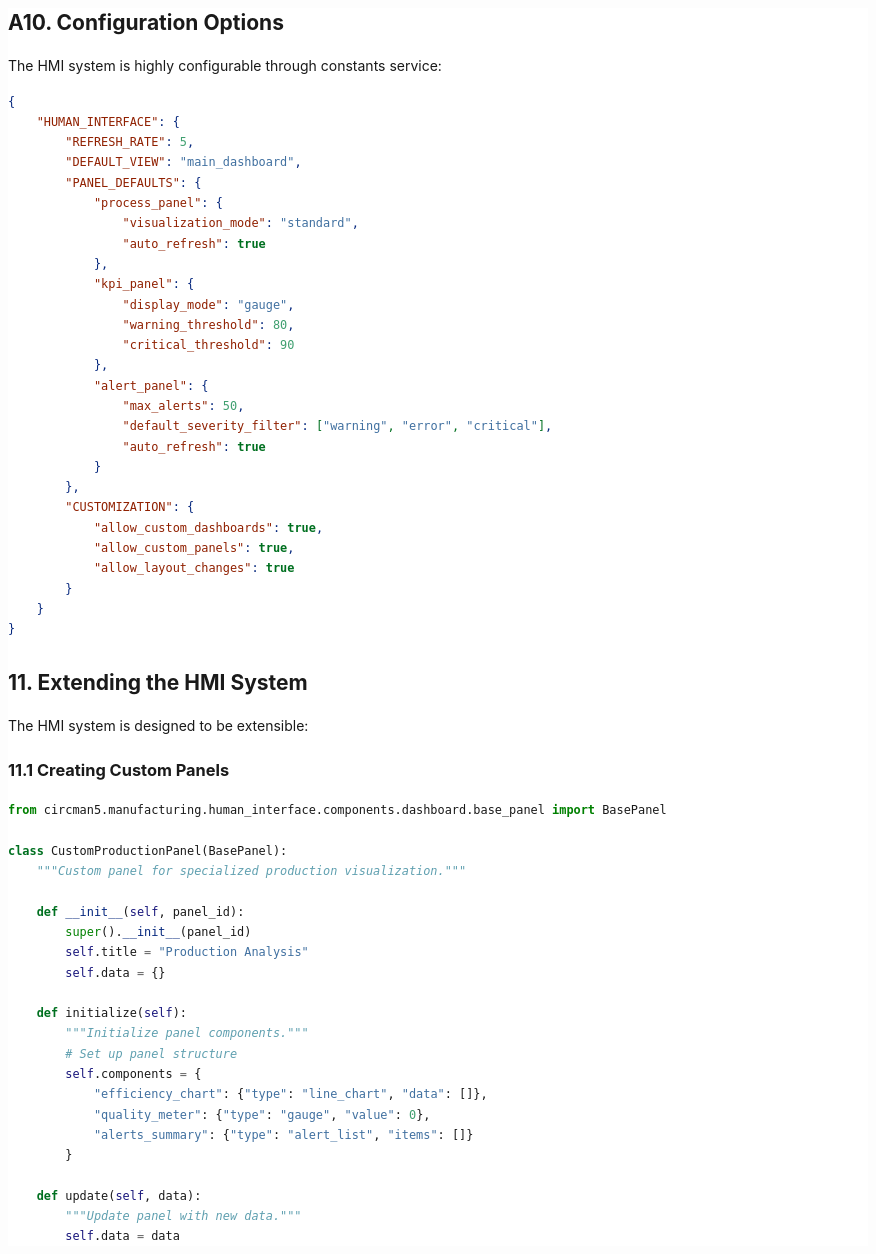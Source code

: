 ## A10. Configuration Options

The HMI system is highly configurable through constants service:

```json
{
    "HUMAN_INTERFACE": {
        "REFRESH_RATE": 5,
        "DEFAULT_VIEW": "main_dashboard",
        "PANEL_DEFAULTS": {
            "process_panel": {
                "visualization_mode": "standard",
                "auto_refresh": true
            },
            "kpi_panel": {
                "display_mode": "gauge",
                "warning_threshold": 80,
                "critical_threshold": 90
            },
            "alert_panel": {
                "max_alerts": 50,
                "default_severity_filter": ["warning", "error", "critical"],
                "auto_refresh": true
            }
        },
        "CUSTOMIZATION": {
            "allow_custom_dashboards": true,
            "allow_custom_panels": true,
            "allow_layout_changes": true
        }
    }
}
```

## 11. Extending the HMI System

The HMI system is designed to be extensible:

### 11.1 Creating Custom Panels

```python
from circman5.manufacturing.human_interface.components.dashboard.base_panel import BasePanel

class CustomProductionPanel(BasePanel):
    """Custom panel for specialized production visualization."""

    def __init__(self, panel_id):
        super().__init__(panel_id)
        self.title = "Production Analysis"
        self.data = {}

    def initialize(self):
        """Initialize panel components."""
        # Set up panel structure
        self.components = {
            "efficiency_chart": {"type": "line_chart", "data": []},
            "quality_meter": {"type": "gauge", "value": 0},
            "alerts_summary": {"type": "alert_list", "items": []}
        }

    def update(self, data):
        """Update panel with new data."""
        self.data = data

```